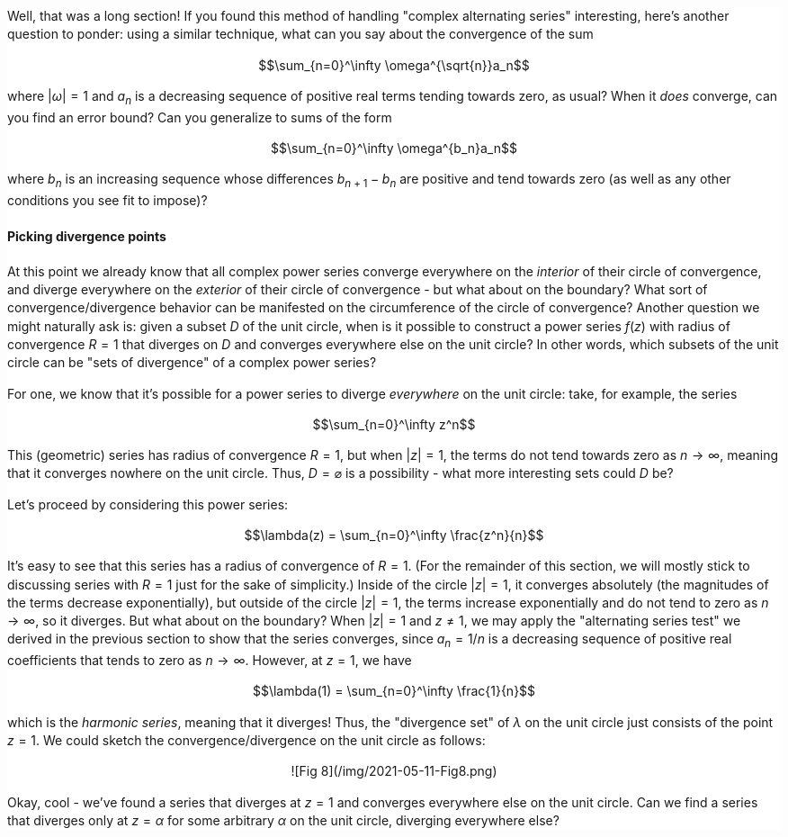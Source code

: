 Well, that was a long section! If you found this method of handling "complex alternating series" interesting, here’s another question to ponder: using a similar technique, what can you say about the convergence of the sum

$$\sum_{n=0}^\infty \omega^{\sqrt{n}}a_n$$

where $|\omega|=1$ and $a_n$ is a decreasing sequence of positive real terms tending towards zero, as usual? When it *does* converge, can you find an error bound? Can you generalize to sums of the form

$$\sum_{n=0}^\infty \omega^{b_n}a_n$$

where $b_n$ is an increasing sequence whose differences $b_{n+1}-b_n$ are positive and tend towards zero (as well as any other conditions you see fit to impose)?

#### Picking divergence points <a id="toc-section-3" class="toc-section"></a>

At this point we already know that all complex power series converge everywhere on the *interior* of their circle of convergence, and diverge everywhere on the *exterior* of their circle of convergence - but what about on the boundary? What sort of convergence/divergence behavior can be manifested on the circumference of the circle of convergence? Another question we might naturally ask is: given a subset $D$ of the unit circle, when is it possible to construct a power series $f(z)$ with radius of convergence $R=1$ that diverges on $D$ and converges everywhere else on the unit circle? In other words, which subsets of the unit circle can be "sets of divergence" of a complex power series?

For one, we know that it’s possible for a power series to diverge *everywhere* on the unit circle: take, for example, the series

$$\sum_{n=0}^\infty z^n$$

This (geometric) series has radius of convergence $R=1$, but when $|z|=1$, the terms do not tend towards zero as $n\to\infty$, meaning that it converges nowhere on the unit circle. Thus, $D=\varnothing$ is a possibility - what more interesting sets could $D$ be?

Let’s proceed by considering this power series:

$$\lambda(z) = \sum_{n=0}^\infty \frac{z^n}{n}$$

It’s easy to see that this series has a radius of convergence of $R=1$. (For the remainder of this section, we will mostly stick to discussing series with $R=1$ just for the sake of simplicity.) Inside of the circle $|z|=1$, it converges absolutely (the magnitudes of the terms decrease exponentially), but outside of the circle $|z|=1$, the terms increase exponentially and do not tend to zero as $n\to\infty$, so it diverges. But what about on the boundary? When $|z|=1$ and $z\ne 1$, we may apply the "alternating series test" we derived in the previous section to show that the series converges, since $a_n = 1/n$ is a decreasing sequence of positive real coefficients that tends to zero as $n\to\infty$. However, at $z=1$, we have

$$\lambda(1) = \sum_{n=0}^\infty \frac{1}{n}$$

which is the *harmonic series*, meaning that it diverges! Thus, the "divergence set" of $\lambda$ on the unit circle just consists of the point $z=1$. We could sketch the convergence/divergence on the unit circle as follows:

<center>![Fig 8](/img/2021-05-11-Fig8.png)</center>

Okay, cool - we’ve found a series that diverges at $z=1$ and converges everywhere else on the unit circle. Can we find a series that diverges only at $z=\alpha$ for some arbitrary $\alpha$ on the unit circle, diverging everywhere else? 
